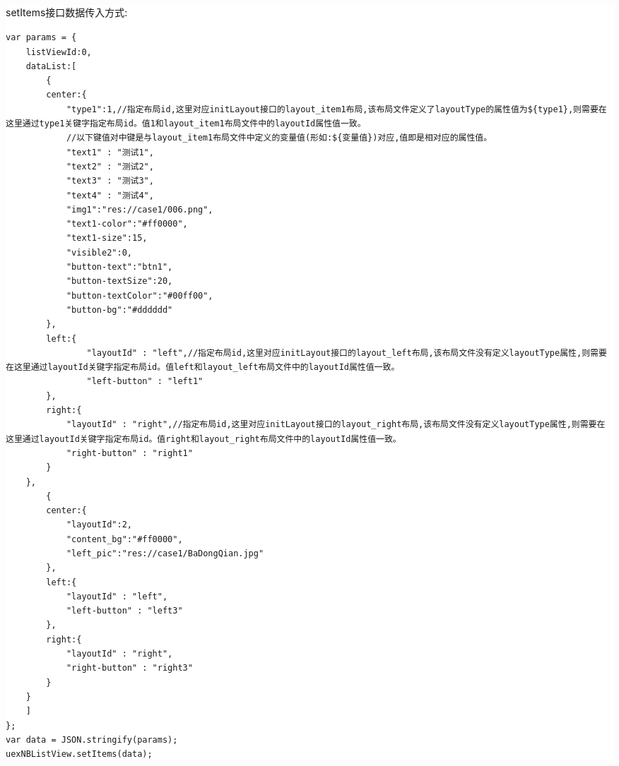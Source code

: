 setItems接口数据传入方式:

```
var params = {
 	listViewId:0,
 	dataList:[
 		{
 		center:{
 			"type1":1,//指定布局id,这里对应initLayout接口的layout_item1布局,该布局文件定义了layoutType的属性值为${type1},则需要在这里通过type1关键字指定布局id。值1和layout_item1布局文件中的layoutId属性值一致。
 			//以下键值对中键是与layout_item1布局文件中定义的变量值(形如:${变量值})对应,值即是相对应的属性值。
 			"text1" : "测试1",
 			"text2" : "测试2",
 			"text3" : "测试3",
 			"text4" : "测试4",
 			"img1":"res://case1/006.png",
 			"text1-color":"#ff0000",
 			"text1-size":15,
 			"visible2":0,
 			"button-text":"btn1",
 			"button-textSize":20,
 			"button-textColor":"#00ff00",
 			"button-bg":"#dddddd"
 		},
  		left:{
 				"layoutId" : "left",//指定布局id,这里对应initLayout接口的layout_left布局,该布局文件没有定义layoutType属性,则需要在这里通过layoutId关键字指定布局id。值left和layout_left布局文件中的layoutId属性值一致。
 				"left-button" : "left1"
 		},
 		right:{
 			"layoutId" : "right",//指定布局id,这里对应initLayout接口的layout_right布局,该布局文件没有定义layoutType属性,则需要在这里通过layoutId关键字指定布局id。值right和layout_right布局文件中的layoutId属性值一致。
 			"right-button" : "right1"
 		}
 	},
 		{
 		center:{
 			"layoutId":2,
 			"content_bg":"#ff0000",
 			"left_pic":"res://case1/BaDongQian.jpg"
 		},
 		left:{
 			"layoutId" : "left",
 			"left-button" : "left3"
 		},
 		right:{
 			"layoutId" : "right",
 			"right-button" : "right3"
 		}
 	}
	]
};
var data = JSON.stringify(params);
uexNBListView.setItems(data);
```
